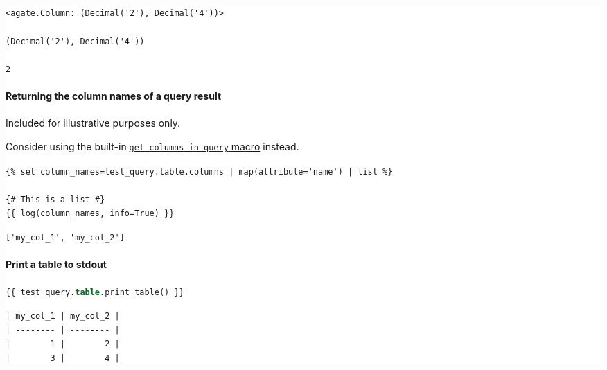 ```txt
<agate.Column: (Decimal('2'), Decimal('4'))>

(Decimal('2'), Decimal('4'))

2
```


#### Returning the column names of a query result
Included for illustrative purposes only.

Consider using the built-in [`get_columns_in_query` macro](https://github.com/fishtown-analytics/dbt/blob/dev/marian-anderson/core/dbt/include/global_project/macros/adapters/common.sql#L1) instead.

```
{% set column_names=test_query.table.columns | map(attribute='name') | list %}

{# This is a list #}
{{ log(column_names, info=True) }}
```

```txt
['my_col_1', 'my_col_2']
```

#### Print a table to stdout
```sql
{{ test_query.table.print_table() }}
```

```txt
| my_col_1 | my_col_2 |
| -------- | -------- |
|        1 |        2 |
|        3 |        4 |
```
